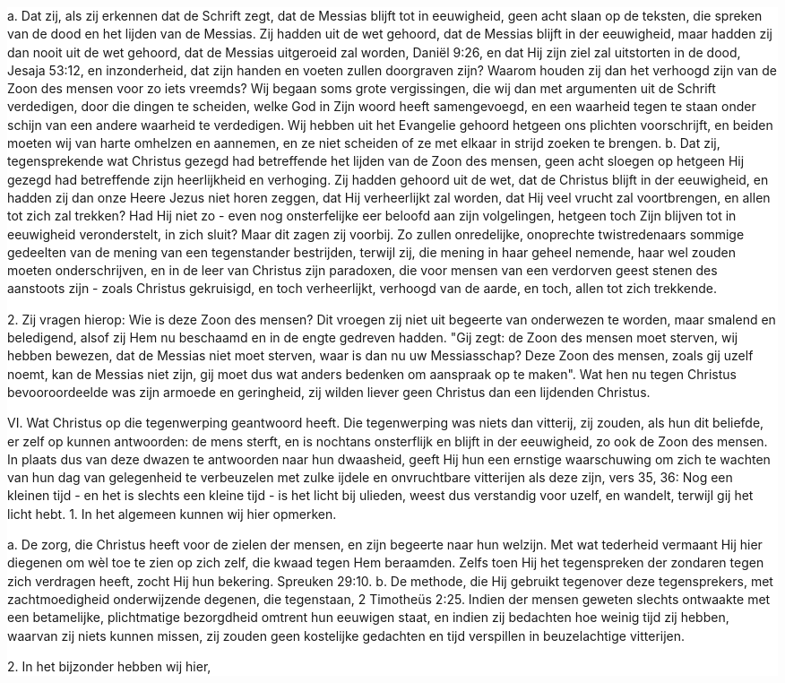 a. Dat zij, als zij erkennen dat de Schrift zegt, dat de Messias blijft tot in eeuwigheid, geen acht slaan op de teksten, die spreken van de dood en het lijden van de Messias. Zij hadden uit de wet gehoord, dat de Messias blijft in der eeuwigheid, maar hadden zij dan nooit uit de wet gehoord, dat de Messias uitgeroeid zal worden, Daniël 9:26, en dat Hij zijn ziel zal uitstorten in de dood, Jesaja 53:12, en inzonderheid, dat zijn handen en voeten zullen doorgraven zijn? Waarom houden zij dan het verhoogd zijn van de Zoon des mensen voor zo iets vreemds? Wij begaan soms grote vergissingen, die wij dan met argumenten uit de Schrift verdedigen, door die dingen te scheiden, welke God in Zijn woord heeft samengevoegd, en een waarheid tegen te staan onder schijn van een andere waarheid te verdedigen. Wij hebben uit het Evangelie gehoord hetgeen ons plichten voorschrijft, en beiden moeten wij van harte omhelzen en aannemen, en ze niet scheiden of ze met elkaar in strijd zoeken te brengen. 
b. Dat zij, tegensprekende wat Christus gezegd had betreffende het lijden van de Zoon des mensen, geen acht sloegen op hetgeen Hij gezegd had betreffende zijn heerlijkheid en verhoging. Zij hadden gehoord uit de wet, dat de Christus blijft in der eeuwigheid, en hadden zij dan onze Heere Jezus niet horen zeggen, dat Hij verheerlijkt zal worden, dat Hij veel vrucht zal voortbrengen, en allen tot zich zal trekken? Had Hij niet zo - even nog onsterfelijke eer beloofd aan zijn volgelingen, hetgeen toch Zijn blijven tot in eeuwigheid veronderstelt, in zich sluit? Maar dit zagen zij voorbij. Zo zullen onredelijke, onoprechte twistredenaars sommige gedeelten van de mening van een tegenstander bestrijden, terwijl zij, die mening in haar geheel nemende, haar wel zouden moeten onderschrijven, en in de leer van Christus zijn paradoxen, die voor mensen van een verdorven geest stenen des aanstoots zijn - zoals Christus gekruisigd, en toch verheerlijkt, verhoogd van de aarde, en toch, allen tot zich trekkende. 

2\. Zij vragen hierop: Wie is deze Zoon des mensen? Dit vroegen zij niet uit begeerte van onderwezen te worden, maar smalend en beledigend, alsof zij Hem nu beschaamd en in de engte gedreven hadden. "Gij zegt: de Zoon des mensen moet sterven, wij hebben bewezen, dat de Messias niet moet sterven, waar is dan nu uw Messiasschap? Deze Zoon des mensen, zoals gij uzelf noemt, kan de Messias niet zijn, gij moet dus wat anders bedenken om aanspraak op te maken". Wat hen nu tegen Christus bevooroordeelde was zijn armoede en geringheid, zij wilden liever geen Christus dan een lijdenden Christus. 

VI. Wat Christus op die tegenwerping geantwoord heeft. Die tegenwerping was niets dan vitterij, zij zouden, als hun dit beliefde, er zelf op kunnen antwoorden: de mens sterft, en is nochtans onsterflijk en blijft in der eeuwigheid, zo ook de Zoon des mensen. In plaats dus van deze dwazen te antwoorden naar hun dwaasheid, geeft Hij hun een ernstige waarschuwing om zich te wachten van hun dag van gelegenheid te verbeuzelen met zulke ijdele en onvruchtbare vitterijen als deze zijn, vers 35, 36: Nog een kleinen tijd - en het is slechts een kleine tijd - is het licht bij ulieden, weest dus verstandig voor uzelf, en wandelt, terwijl gij het licht hebt. 
1\. In het algemeen kunnen wij hier opmerken. 

a. De zorg, die Christus heeft voor de zielen der mensen, en zijn begeerte naar hun welzijn. Met wat tederheid vermaant Hij hier diegenen om wèl toe te zien op zich zelf, die kwaad tegen Hem beraamden. Zelfs toen Hij het tegenspreken der zondaren tegen zich verdragen heeft, zocht Hij hun bekering. Spreuken 29:10. 
b. De methode, die Hij gebruikt tegenover deze tegensprekers, met zachtmoedigheid onderwijzende degenen, die tegenstaan, 2 Timotheüs 2:25. Indien der mensen geweten slechts ontwaakte met een betamelijke, plichtmatige bezorgdheid omtrent hun eeuwigen staat, en indien zij bedachten hoe weinig tijd zij hebben, waarvan zij niets kunnen missen, zij zouden geen kostelijke gedachten en tijd verspillen in beuzelachtige vitterijen.

2\. In het bijzonder hebben wij hier, 
